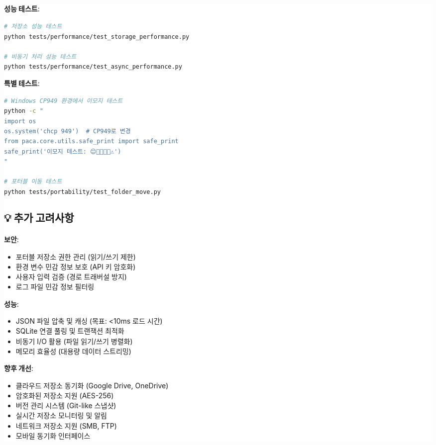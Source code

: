 **성능 테스트**:
```bash
# 저장소 성능 테스트
python tests/performance/test_storage_performance.py

# 비동기 처리 성능 테스트
python tests/performance/test_async_performance.py
```

**특별 테스트**:
```bash
# Windows CP949 환경에서 이모지 테스트
python -c "
import os
os.system('chcp 949')  # CP949로 변경
from paca.core.utils.safe_print import safe_print
safe_print('이모지 테스트: 😊🎯🚀✅❌⚠️')
"

# 포터블 이동 테스트
python tests/portability/test_folder_move.py
```

## 💡 추가 고려사항

**보안**:
- 포터블 저장소 권한 관리 (읽기/쓰기 제한)
- 환경 변수 민감 정보 보호 (API 키 암호화)
- 사용자 입력 검증 (경로 트래버설 방지)
- 로그 파일 민감 정보 필터링

**성능**:
- JSON 파일 압축 및 캐싱 (목표: <10ms 로드 시간)
- SQLite 연결 풀링 및 트랜잭션 최적화
- 비동기 I/O 활용 (파일 읽기/쓰기 병렬화)
- 메모리 효율성 (대용량 데이터 스트리밍)

**향후 개선**:
- 클라우드 저장소 동기화 (Google Drive, OneDrive)
- 암호화된 저장소 지원 (AES-256)
- 버전 관리 시스템 (Git-like 스냅샷)
- 실시간 저장소 모니터링 및 알림
- 네트워크 저장소 지원 (SMB, FTP)
- 모바일 동기화 인터페이스